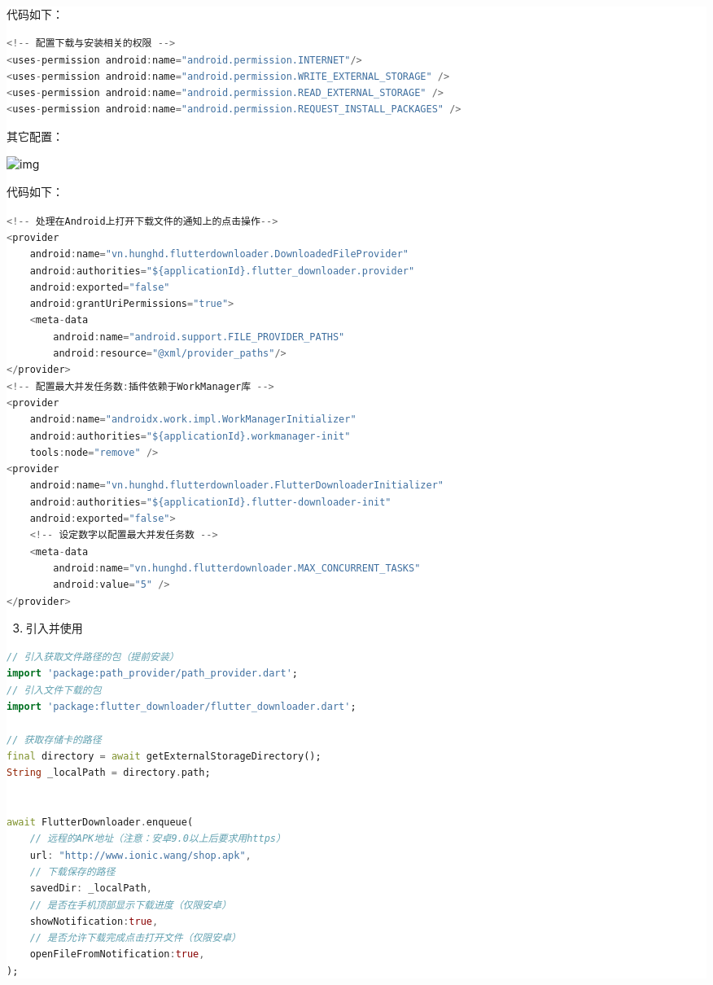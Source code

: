 代码如下：

```dart
<!-- 配置下载与安装相关的权限 -->
<uses-permission android:name="android.permission.INTERNET"/>
<uses-permission android:name="android.permission.WRITE_EXTERNAL_STORAGE" />
<uses-permission android:name="android.permission.READ_EXTERNAL_STORAGE" />
<uses-permission android:name="android.permission.REQUEST_INSTALL_PACKAGES" />
```

其它配置：

![img](https://ask.qcloudimg.com/http-save/yehe-7992912/t5rxesp89j.png?imageView2/2/w/1620)

代码如下：

```dart
<!-- 处理在Android上打开下载文件的通知上的点击操作-->
<provider
    android:name="vn.hunghd.flutterdownloader.DownloadedFileProvider"
    android:authorities="${applicationId}.flutter_downloader.provider"
    android:exported="false"
    android:grantUriPermissions="true">
    <meta-data
        android:name="android.support.FILE_PROVIDER_PATHS"
        android:resource="@xml/provider_paths"/>
</provider>
<!-- 配置最大并发任务数:插件依赖于WorkManager库 -->
<provider
    android:name="androidx.work.impl.WorkManagerInitializer"
    android:authorities="${applicationId}.workmanager-init"
    tools:node="remove" />
<provider
    android:name="vn.hunghd.flutterdownloader.FlutterDownloaderInitializer"
    android:authorities="${applicationId}.flutter-downloader-init"
    android:exported="false">
    <!-- 设定数字以配置最大并发任务数 -->
    <meta-data
        android:name="vn.hunghd.flutterdownloader.MAX_CONCURRENT_TASKS"
        android:value="5" />
</provider>
```

3. 引入并使用

```dart
// 引入获取文件路径的包（提前安装）
import 'package:path_provider/path_provider.dart';
// 引入文件下载的包
import 'package:flutter_downloader/flutter_downloader.dart';

// 获取存储卡的路径
final directory = await getExternalStorageDirectory();
String _localPath = directory.path;


await FlutterDownloader.enqueue(
    // 远程的APK地址（注意：安卓9.0以上后要求用https）
    url: "http://www.ionic.wang/shop.apk",
    // 下载保存的路径
    savedDir: _localPath,
    // 是否在手机顶部显示下载进度（仅限安卓）
    showNotification:true,   
    // 是否允许下载完成点击打开文件（仅限安卓）      
    openFileFromNotification:true, 
);

```